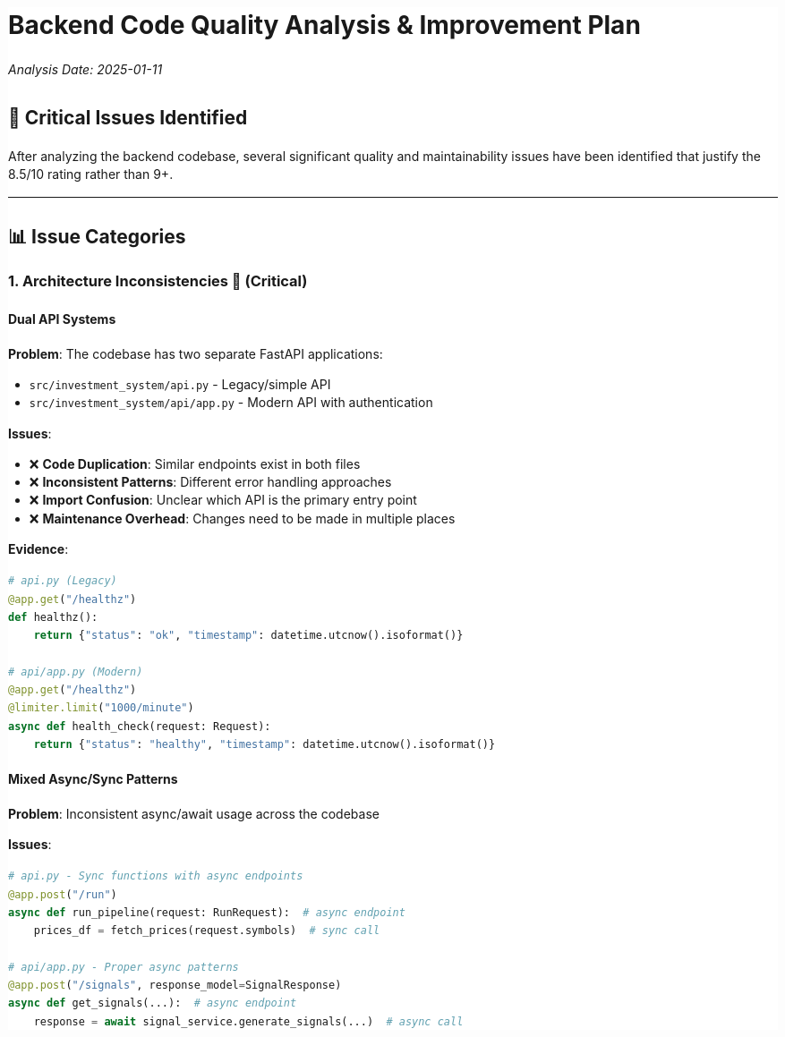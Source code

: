# Backend Code Quality Analysis & Improvement Plan
*Analysis Date: 2025-01-11*

## 🚨 Critical Issues Identified

After analyzing the backend codebase, several significant quality and maintainability issues have been identified that justify the 8.5/10 rating rather than 9+.

---

## 📊 **Issue Categories**

### **1. Architecture Inconsistencies** 🔴 (Critical)

#### **Dual API Systems**
**Problem**: The codebase has two separate FastAPI applications:
- `src/investment_system/api.py` - Legacy/simple API 
- `src/investment_system/api/app.py` - Modern API with authentication

**Issues**:
- ❌ **Code Duplication**: Similar endpoints exist in both files
- ❌ **Inconsistent Patterns**: Different error handling approaches
- ❌ **Import Confusion**: Unclear which API is the primary entry point
- ❌ **Maintenance Overhead**: Changes need to be made in multiple places

**Evidence**:
```python
# api.py (Legacy)
@app.get("/healthz")
def healthz():
    return {"status": "ok", "timestamp": datetime.utcnow().isoformat()}

# api/app.py (Modern)  
@app.get("/healthz")
@limiter.limit("1000/minute")
async def health_check(request: Request):
    return {"status": "healthy", "timestamp": datetime.utcnow().isoformat()}
```

#### **Mixed Async/Sync Patterns**
**Problem**: Inconsistent async/await usage across the codebase

**Issues**:
```python
# api.py - Sync functions with async endpoints
@app.post("/run")
async def run_pipeline(request: RunRequest):  # async endpoint
    prices_df = fetch_prices(request.symbols)  # sync call
    
# api/app.py - Proper async patterns
@app.post("/signals", response_model=SignalResponse)
async def get_signals(...):  # async endpoint
    response = await signal_service.generate_signals(...)  # async call
```
